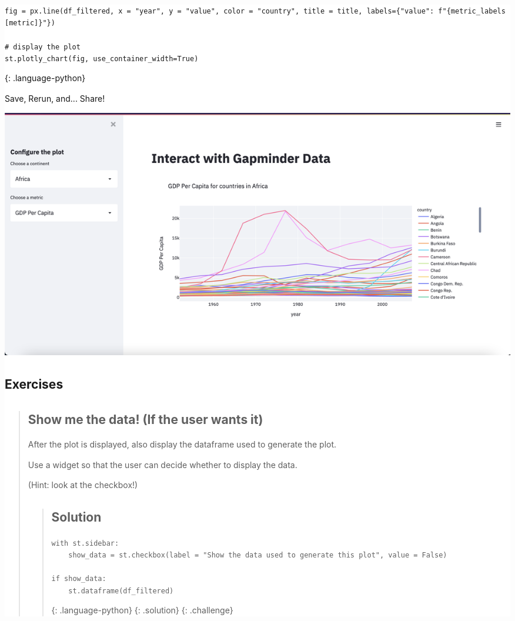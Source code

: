 ~~~
fig = px.line(df_filtered, x = "year", y = "value", color = "country", title = title, labels={"value": f"{metric_labels[metric]}"})

# display the plot
st.plotly_chart(fig, use_container_width=True)
~~~
{: .language-python}

Save, Rerun, and... Share!

![Final Streamlit app](../fig/streamlit_app_lesson6_3.png)

## Exercises

> ## Show me the data! (If the user wants it)
>
> After the plot is displayed, also display the dataframe used to generate the plot.
>
> Use a widget so that the user can decide whether to display the data. 
> 
> (Hint: look at the checkbox!)
> > ## Solution
> > ~~~
> > with st.sidebar:
> >     show_data = st.checkbox(label = "Show the data used to generate this plot", value = False)
> > 
> > if show_data:
> >     st.dataframe(df_filtered)
> > ~~~
> > {: .language-python}
> {: .solution}
{: .challenge}
